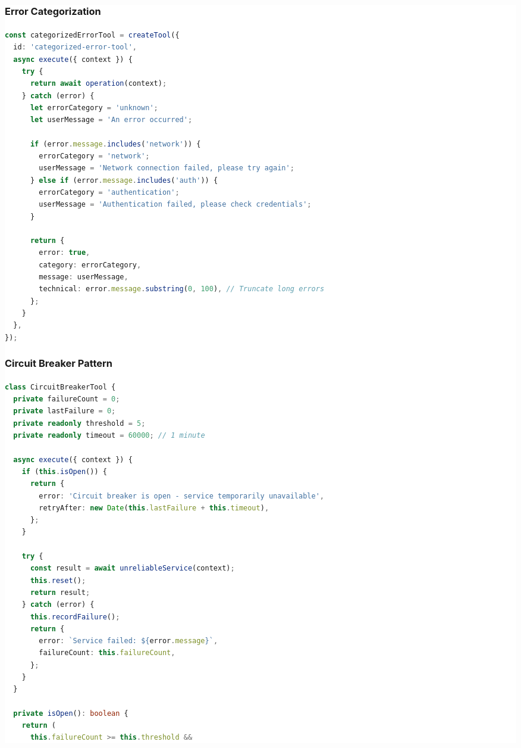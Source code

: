 ### Error Categorization

```typescript
const categorizedErrorTool = createTool({
  id: 'categorized-error-tool',
  async execute({ context }) {
    try {
      return await operation(context);
    } catch (error) {
      let errorCategory = 'unknown';
      let userMessage = 'An error occurred';

      if (error.message.includes('network')) {
        errorCategory = 'network';
        userMessage = 'Network connection failed, please try again';
      } else if (error.message.includes('auth')) {
        errorCategory = 'authentication';
        userMessage = 'Authentication failed, please check credentials';
      }

      return {
        error: true,
        category: errorCategory,
        message: userMessage,
        technical: error.message.substring(0, 100), // Truncate long errors
      };
    }
  },
});
```

### Circuit Breaker Pattern

```typescript
class CircuitBreakerTool {
  private failureCount = 0;
  private lastFailure = 0;
  private readonly threshold = 5;
  private readonly timeout = 60000; // 1 minute

  async execute({ context }) {
    if (this.isOpen()) {
      return {
        error: 'Circuit breaker is open - service temporarily unavailable',
        retryAfter: new Date(this.lastFailure + this.timeout),
      };
    }

    try {
      const result = await unreliableService(context);
      this.reset();
      return result;
    } catch (error) {
      this.recordFailure();
      return {
        error: `Service failed: ${error.message}`,
        failureCount: this.failureCount,
      };
    }
  }

  private isOpen(): boolean {
    return (
      this.failureCount >= this.threshold &&
```
